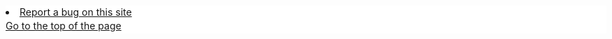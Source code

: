 <li><a href="https://bugs.launchpad.net/developer-ubuntu-com/">Report a bug on this site</a>
</li>
</ul>
<span class="accessibility-aid"><a href="#">Go to the top of the page</a></span>

</footer>
<script type='text/javascript' src='https://developer.ubuntu.com/static/devportal_static/developer_portal/syntaxhighlighter3/scripts/shCore.js?ver=3.0.83c'></script>
<script type='text/javascript' src='https://developer.ubuntu.com/static/devportal_static/developer_portal/syntaxhighlighter3/scripts/shAutoloader.js?ver=3.0.83c'></script>
<script type='text/javascript'>
(function(){
var corecss = document.createElement('link');
var themecss = document.createElement('link');
var corecssurl = "/static/devportal_static/developer_portal/syntaxhighlighter3/styles/shCore.css?ver=3.0.83c";
if ( corecss.setAttribute ) {
corecss.setAttribute( "rel", "stylesheet" );
corecss.setAttribute( "type", "text/css" );
corecss.setAttribute( "href", corecssurl );
} else {
corecss.rel = "stylesheet";
corecss.href = corecssurl;
}
document.getElementsByTagName("head")[0].insertBefore( corecss, document.getElementById("syntaxhighlighteranchor") );
var themecssurl = "/static/devportal_static/developer_portal/syntaxhighlighter3/styles/shThemeDefault.css?ver=3.0.83c";
if ( themecss.setAttribute ) {
themecss.setAttribute( "rel", "stylesheet" );
themecss.setAttribute( "type", "text/css" );
themecss.setAttribute( "href", themecssurl );
} else {
themecss.rel = "stylesheet";
themecss.href = themecssurl;
}
//document.getElementById("syntaxhighlighteranchor").appendChild(themecss);
document.getElementsByTagName("head")[0].insertBefore( themecss, document.getElementById("syntaxhighlighteranchor") );
})();
SyntaxHighlighter.config.strings.expandSource = '+ expand source';
SyntaxHighlighter.config.strings.help = '?';
SyntaxHighlighter.config.strings.alert = 'SyntaxHighlighter\n\n';
SyntaxHighlighter.config.strings.noBrush = 'Can\'t find brush for: ';
SyntaxHighlighter.config.strings.brushNotHtmlScript = 'Brush wasn\'t configured for html-script option: ';
SyntaxHighlighter.defaults['pad-line-numbers'] = false;
SyntaxHighlighter.defaults['toolbar'] = false;
SyntaxHighlighter.autoloader(
'js jscript javascript  /static/devportal_static/developer_portal/syntaxhighlighter3/scripts/shBrushJScript.js',
'c cpp                  /static/devportal_static/developer_portal/syntaxhighlighter3/scripts/shBrushCpp.js',
'xml html               /static/devportal_static/developer_portal/syntaxhighlighter3/scripts/shBrushXml.js',
'bash                   /static/devportal_static/developer_portal/syntaxhighlighter3/scripts/shBrushBash.js',
'python                 /static/devportal_static/developer_portal/syntaxhighlighter3/scripts/shBrushPython.js'
);
SyntaxHighlighter.all();
</script>
